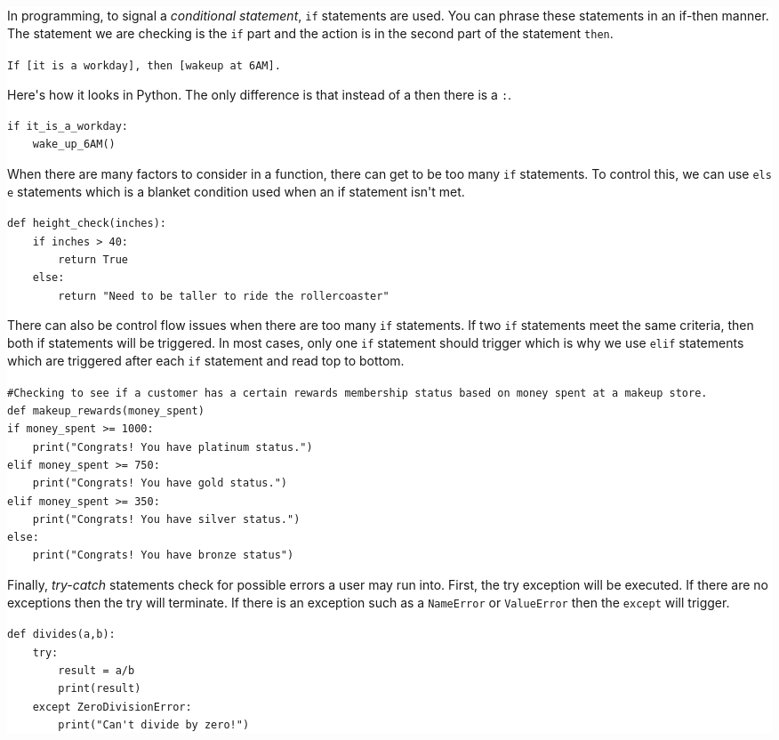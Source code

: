 In programming, to signal a *conditional statement*, `if` statements are used. You can phrase these statements in an if-then manner. The statement we are checking is the `if` part and the action is in the second part of the statement `then`. 

```
If [it is a workday], then [wakeup at 6AM].
```

Here's how it looks in Python.  The only difference is that instead of a then there is a `:`. 

```
if it_is_a_workday:
	wake_up_6AM()
```

When there are many factors to consider in a function, there can get to be too many `if` statements. To control this, we can use `else` statements which is a blanket condition used when an if statement isn't met.

```
def height_check(inches):
	if inches > 40:
		return True
	else:
		return "Need to be taller to ride the rollercoaster"
```

 There can also be control flow issues when there are too many `if` statements. If two `if` statements meet the same criteria, then both if statements will be triggered. In most cases, only one `if` statement should trigger which is why we use `elif` statements which are triggered after each `if` statement and read top to bottom.

```
#Checking to see if a customer has a certain rewards membership status based on money spent at a makeup store.
def makeup_rewards(money_spent)
if money_spent >= 1000:
	print("Congrats! You have platinum status.")
elif money_spent >= 750:
	print("Congrats! You have gold status.")
elif money_spent >= 350:
	print("Congrats! You have silver status.")
else:
	print("Congrats! You have bronze status")
```

Finally, *try-catch* statements check for possible errors a user may run into. First, the try exception will be executed. If there are no exceptions then the try will terminate. If there is an exception such as a `NameError` or `ValueError` then the `except` will trigger.  

```
def divides(a,b):
	try:
		result = a/b
		print(result)
	except ZeroDivisionError:
		print("Can't divide by zero!")
```
